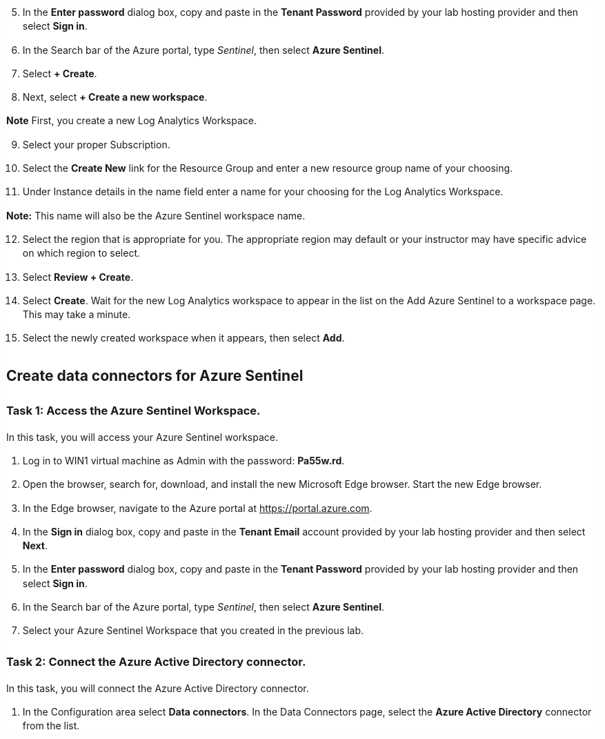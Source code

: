 5. In the **Enter password** dialog box, copy and paste in the **Tenant Password** provided by your lab hosting provider and then select **Sign in**.

6. In the Search bar of the Azure portal, type *Sentinel*, then select **Azure Sentinel**.

7. Select **+ Create**.

8. Next, select **+ Create a new workspace**.

**Note** First, you create a new Log Analytics Workspace.

9. Select your proper Subscription.

10. Select the **Create New** link for the Resource Group and enter a new resource group name of your choosing.

11. Under Instance details in the name field enter a name for your choosing for the Log Analytics Workspace.

**Note:** This name will also be the Azure Sentinel workspace name.

12. Select the region that is appropriate for you.  The appropriate region may default or your instructor may have specific advice on which region to select.  

13. Select **Review + Create**.

14. Select **Create**. Wait for the new Log Analytics workspace to appear in the list on the Add Azure Sentinel to a workspace page.  This may take a minute.

16. Select the newly created workspace when it appears, then select **Add**.

## Create data connectors for Azure Sentinel

### Task 1: Access the Azure Sentinel Workspace.

In this task, you will access your Azure Sentinel workspace.

1. Log in to WIN1 virtual machine as Admin with the password: **Pa55w.rd**.  

2. Open the browser, search for, download, and install the new Microsoft Edge browser. Start the new Edge browser.

3. In the Edge browser, navigate to the Azure portal at https://portal.azure.com.

4. In the **Sign in** dialog box, copy and paste in the **Tenant Email** account provided by your lab hosting provider and then select **Next**.

5. In the **Enter password** dialog box, copy and paste in the **Tenant Password** provided by your lab hosting provider and then select **Sign in**.

6. In the Search bar of the Azure portal, type *Sentinel*, then select **Azure Sentinel**.

7. Select your Azure Sentinel Workspace that you created in the previous lab.

### Task 2: Connect the Azure Active Directory connector.

In this task, you will connect the Azure Active Directory connector.

1. In the Configuration area select **Data connectors**.  In the Data Connectors page, select the **Azure Active Directory** connector from the list.
